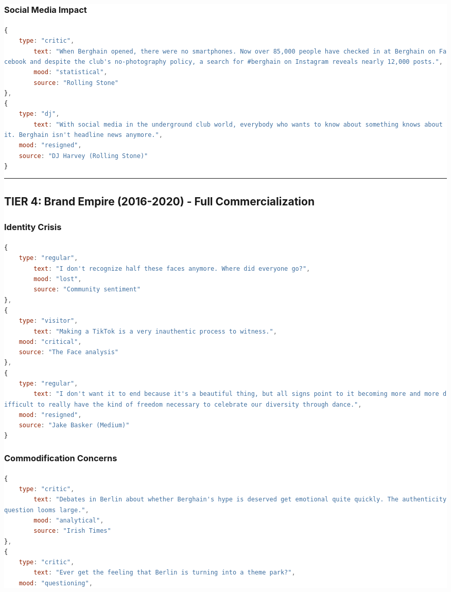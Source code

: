 ```javascript
```

### **Social Media Impact**
```javascript
{
    type: "critic",
        text: "When Berghain opened, there were no smartphones. Now over 85,000 people have checked in at Berghain on Facebook and despite the club's no-photography policy, a search for #berghain on Instagram reveals nearly 12,000 posts.",
        mood: "statistical",
        source: "Rolling Stone"
},
{
    type: "dj",
        text: "With social media in the underground club world, everybody who wants to know about something knows about it. Berghain isn't headline news anymore.",
    mood: "resigned",
    source: "DJ Harvey (Rolling Stone)"
}
```

---

## **TIER 4: Brand Empire (2016-2020) - Full Commercialization**

### **Identity Crisis**
```javascript
{
    type: "regular",
        text: "I don't recognize half these faces anymore. Where did everyone go?",
        mood: "lost",
        source: "Community sentiment"
},
{
    type: "visitor",
        text: "Making a TikTok is a very inauthentic process to witness.",
    mood: "critical",
    source: "The Face analysis"
},
{
    type: "regular",
        text: "I don't want it to end because it's a beautiful thing, but all signs point to it becoming more and more difficult to really have the kind of freedom necessary to celebrate our diversity through dance.",
    mood: "resigned",
    source: "Jake Basker (Medium)"
}
```

### **Commodification Concerns**
```javascript
{
    type: "critic",
        text: "Debates in Berlin about whether Berghain's hype is deserved get emotional quite quickly. The authenticity question looms large.",
        mood: "analytical",
        source: "Irish Times"
},
{
    type: "critic",
        text: "Ever get the feeling that Berlin is turning into a theme park?",
    mood: "questioning",
```